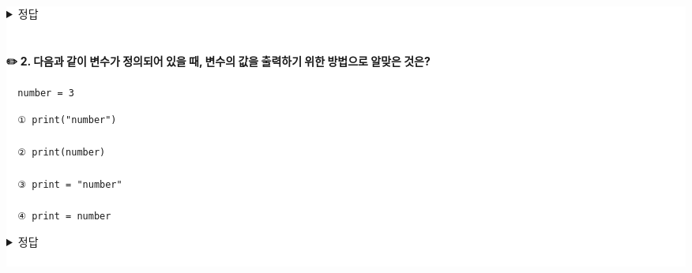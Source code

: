 <details><summary>정답</summary></details>

<br>

#### ✏️ 2. 다음과 같이 변수가 정의되어 있을 때, 변수의 값을 출력하기 위한 방법으로 알맞은 것은?
```
  number = 3
```
```
  ① print("number")
  
  ② print(number)
  
  ③ print = "number"
  
  ④ print = number
```

<details><summary>정답</summary></details>

<br>

